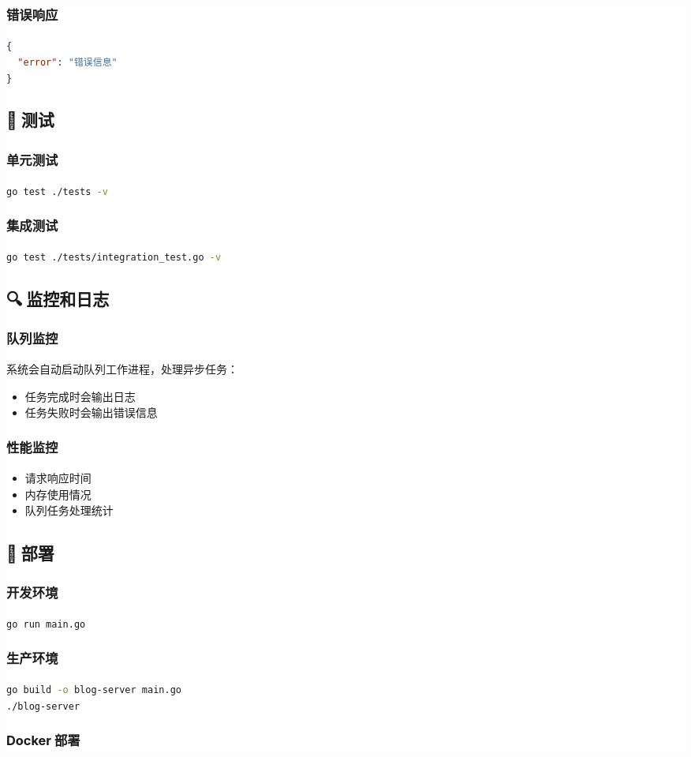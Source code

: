 ### 错误响应

```json
{
  "error": "错误信息"
}
```

## 🧪 测试

### 单元测试

```bash
go test ./tests -v
```

### 集成测试

```bash
go test ./tests/integration_test.go -v
```

## 🔍 监控和日志

### 队列监控

系统会自动启动队列工作进程，处理异步任务：

- 任务完成时会输出日志
- 任务失败时会输出错误信息

### 性能监控

- 请求响应时间
- 内存使用情况
- 队列任务处理统计

## 🚀 部署

### 开发环境

```bash
go run main.go
```

### 生产环境

```bash
go build -o blog-server main.go
./blog-server
```

### Docker 部署
